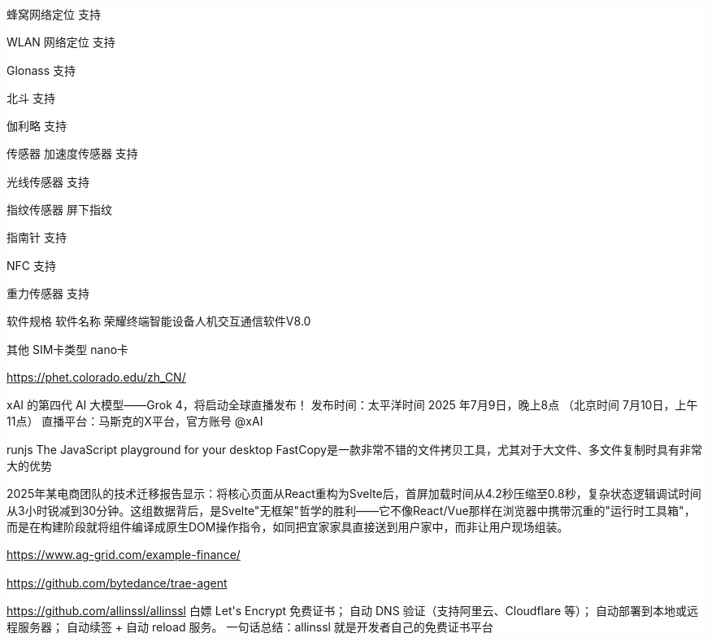 蜂窝网络定位
支持

WLAN 网络定位
支持

Glonass
支持

北斗
支持

伽利略
支持

传感器
加速度传感器
支持

光线传感器
支持

指纹传感器
屏下指纹

指南针
支持

NFC
支持

重力传感器
支持

软件规格
软件名称
荣耀终端智能设备人机交互通信软件V8.0

其他
SIM卡类型
nano卡

https://phet.colorado.edu/zh_CN/  

xAI 的第四代 AI 大模型——Grok 4，将启动全球直播发布！
发布时间：太平洋时间 2025 年7月9日，晚上8点 （北京时间 7月10日，上午11点）
直播平台：马斯克的X平台，官方账号 @xAI

runjs The JavaScript playground for your desktop
FastCopy是一款非常不错的文件拷贝工具，尤其对于大文件、多文件复制时具有非常大的优势

2025年某电商团队的技术迁移报告显示：将核心页面从React重构为Svelte后，首屏加载时间从4.2秒压缩至0.8秒，复杂状态逻辑调试时间从3小时锐减到30分钟。这组数据背后，是Svelte"无框架"哲学的胜利——它不像React/Vue那样在浏览器中携带沉重的"运行时工具箱"，而是在构建阶段就将组件编译成原生DOM操作指令，如同把宜家家具直接送到用户家中，而非让用户现场组装。

https://www.ag-grid.com/example-finance/
 
https://github.com/bytedance/trae-agent

https://github.com/allinssl/allinssl
白嫖 Let's Encrypt 免费证书；
自动 DNS 验证（支持阿里云、Cloudflare 等）；
自动部署到本地或远程服务器；
自动续签 + 自动 reload 服务。
一句话总结：allinssl 就是开发者自己的免费证书平台 
